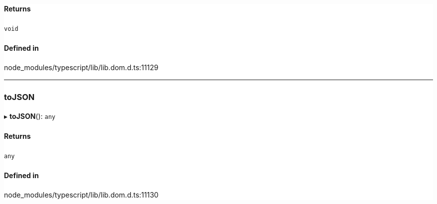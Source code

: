 #### Returns

`void`

#### Defined in

node_modules/typescript/lib/lib.dom.d.ts:11129

___

### toJSON

▸ **toJSON**(): `any`

#### Returns

`any`

#### Defined in

node_modules/typescript/lib/lib.dom.d.ts:11130
